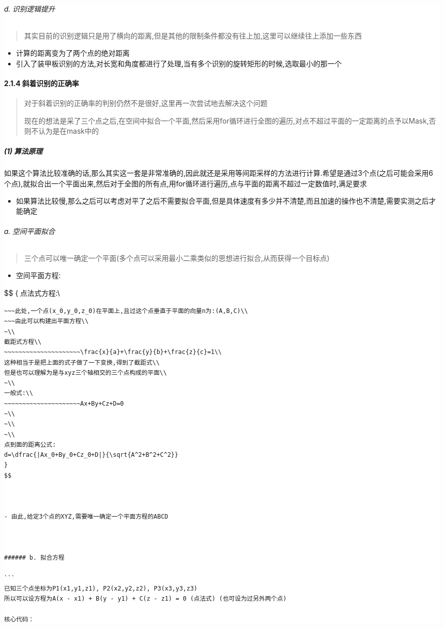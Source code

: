 

###### d. 识别逻辑提升

> 其实目前的识别逻辑只是用了横向的距离,但是其他的限制条件都没有往上加,这里可以继续往上添加一些东西

- 计算的距离变为了两个点的绝对距离
- 引入了装甲板识别的方法,对长宽和角度都进行了处理,当有多个识别的旋转矩形的时候,选取最小的那一个









#### 2.1.4 斜着识别的正确率

> 对于斜着识别的正确率的判别仍然不是很好,这里再一次尝试地去解决这个问题
>
> 现在的想法是采了三个点之后,在空间中拟合一个平面,然后采用for循环进行全图的遍历,对点不超过平面的一定距离的点予以Mask,否则不认为是在mask中的

##### (1) 算法原理

如果这个算法比较准确的话,那么其实这一套是非常准确的,因此就还是采用等间距采样的方法进行计算.希望是通过3个点(之后可能会采用6个点),就拟合出一个平面出来,然后对于全图的所有点,用for循环进行遍历,点与平面的距离不超过一定数值时,满足要求

- 如果算法比较慢,那么之后可以考虑对平了之后不需要拟合平面,但是具体速度有多少并不清楚,而且加速的操作也不清楚,需要实测之后才能确定





###### a. 空间平面拟合

> 三个点可以唯一确定一个平面(多个点可以采用最小二乘类似的思想进行拟合,从而获得一个目标点)

- 空间平面方程:

$$
{
点法式方程:\\
~~~~~~~~~~~~~~~~~~~~~A(x-x_0)+B(y-y_0)+C(z-z_0)=0\\
~~~此处,一个点(x_0,y_0,z_0)在平面上,且过这个点垂直于平面的向量n为:(A,B,C)\\
~~~由此可以构建出平面方程\\
~\\
截距式方程\\
~~~~~~~~~~~~~~~~~~~~~\frac{x}{a}+\frac{y}{b}+\frac{z}{c}=1\\
这种相当于是把上面的式子做了一下变换,得到了截距式\\
但是也可以理解为是与xyz三个轴相交的三个点构成的平面\\
~\\
一般式:\\
~~~~~~~~~~~~~~~~~~~~~Ax+By+Cz+D=0
~\\
~\\
~\\
点到面的距离公式:
d=\dfrac{|Ax_0+By_0+Cz_0+D|}{\sqrt{A^2+B^2+C^2}}
}
$$



- 由此,给定3个点的XYZ,需要唯一确定一个平面方程的ABCD



###### b. 拟合方程

```
已知三个点坐标为P1(x1,y1,z1), P2(x2,y2,z2), P3(x3,y3,z3)
所以可以设方程为A(x - x1) + B(y - y1) + C(z - z1) = 0 (点法式) (也可设为过另外两个点)

核心代码：
~~~~~~~~~~~~~~~~~~~~~